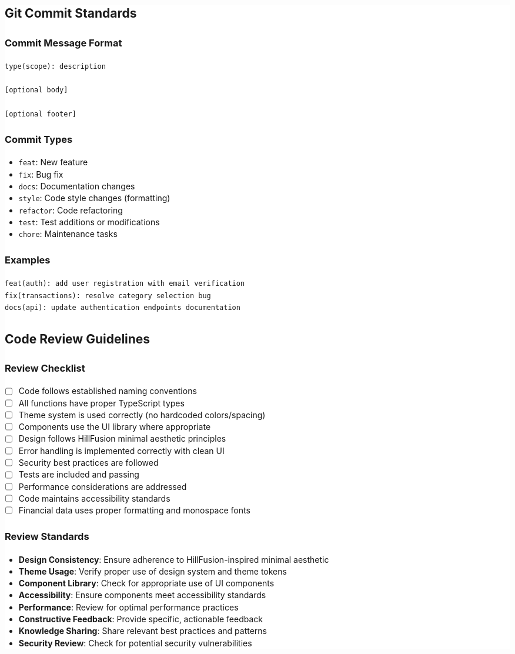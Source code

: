 ## Git Commit Standards

### Commit Message Format
```
type(scope): description

[optional body]

[optional footer]
```

### Commit Types
- `feat`: New feature
- `fix`: Bug fix
- `docs`: Documentation changes
- `style`: Code style changes (formatting)
- `refactor`: Code refactoring
- `test`: Test additions or modifications
- `chore`: Maintenance tasks

### Examples
```
feat(auth): add user registration with email verification
fix(transactions): resolve category selection bug
docs(api): update authentication endpoints documentation
```

## Code Review Guidelines

### Review Checklist
- [ ] Code follows established naming conventions
- [ ] All functions have proper TypeScript types
- [ ] Theme system is used correctly (no hardcoded colors/spacing)
- [ ] Components use the UI library where appropriate
- [ ] Design follows HillFusion minimal aesthetic principles
- [ ] Error handling is implemented correctly with clean UI
- [ ] Security best practices are followed
- [ ] Tests are included and passing
- [ ] Performance considerations are addressed
- [ ] Code maintains accessibility standards
- [ ] Financial data uses proper formatting and monospace fonts

### Review Standards
- **Design Consistency**: Ensure adherence to HillFusion-inspired minimal aesthetic
- **Theme Usage**: Verify proper use of design system and theme tokens
- **Component Library**: Check for appropriate use of UI components
- **Accessibility**: Ensure components meet accessibility standards
- **Performance**: Review for optimal performance practices
- **Constructive Feedback**: Provide specific, actionable feedback
- **Knowledge Sharing**: Share relevant best practices and patterns
- **Security Review**: Check for potential security vulnerabilities
